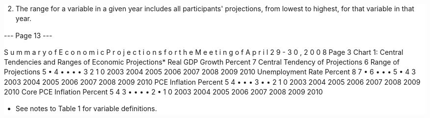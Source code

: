 2. The range for a variable in a given year includes all participants' projections, from lowest to highest, for
that variable in that year.

--- Page 13 ---

S u m m a r y o f E c o n o m i c P r o j e c t i o n s f o r t h e M e e t i n g o f A p r i l 2 9 - 3 0 , 2 0 0 8 Page 3
Chart 1: Central Tendencies and Ranges of Economic Projections*
Real GDP Growth
Percent
7
Central Tendency of Projections 6
Range of Projections 5
• 4
• • • • 3
2
1
0
2003 2004 2005 2006 2007 2008 2009 2010
Unemployment Rate
Percent
8
7
• 6
•
• • 5
•
4
3
2003 2004 2005 2006 2007 2008 2009 2010
PCE Inflation
Percent
5
4
•
• •
3
• • 2
1
0
2003 2004 2005 2006 2007 2008 2009 2010
Core PCE Inflation
Percent
5
4
3
• • • •
2
•
1
0
2003 2004 2005 2006 2007 2008 2009 2010
* See notes to Table 1 for variable definitions.
